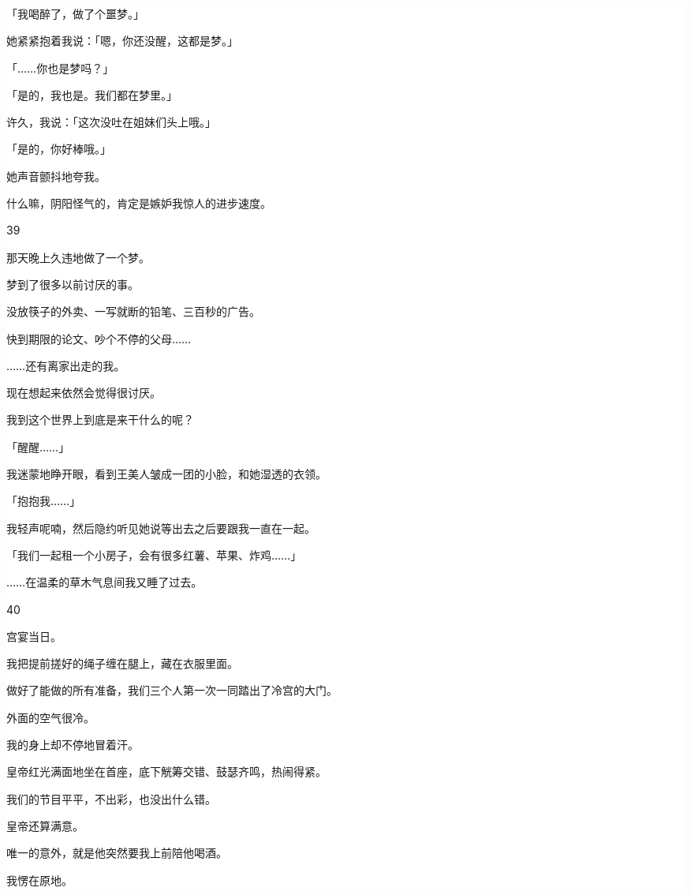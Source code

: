 「我喝醉了，做了个噩梦。」

她紧紧抱着我说：「嗯，你还没醒，这都是梦。」

「……你也是梦吗？」

「是的，我也是。我们都在梦里。」

许久，我说：「这次没吐在姐妹们头上哦。」

「是的，你好棒哦。」

她声音颤抖地夸我。

什么嘛，阴阳怪气的，肯定是嫉妒我惊人的进步速度。

39

那天晚上久违地做了一个梦。

梦到了很多以前讨厌的事。

没放筷子的外卖、一写就断的铅笔、三百秒的广告。

快到期限的论文、吵个不停的父母……

……还有离家出走的我。

现在想起来依然会觉得很讨厌。

我到这个世界上到底是来干什么的呢？

「醒醒……」

我迷蒙地睁开眼，看到王美人皱成一团的小脸，和她湿透的衣领。

「抱抱我……」

我轻声呢喃，然后隐约听见她说等出去之后要跟我一直在一起。

「我们一起租一个小房子，会有很多红薯、苹果、炸鸡……」

……在温柔的草木气息间我又睡了过去。

40

宫宴当日。

我把提前搓好的绳子缠在腿上，藏在衣服里面。

做好了能做的所有准备，我们三个人第一次一同踏出了冷宫的大门。

外面的空气很冷。

我的身上却不停地冒着汗。

皇帝红光满面地坐在首座，底下觥筹交错、鼓瑟齐鸣，热闹得紧。

我们的节目平平，不出彩，也没出什么错。

皇帝还算满意。

唯一的意外，就是他突然要我上前陪他喝酒。

我愣在原地。
